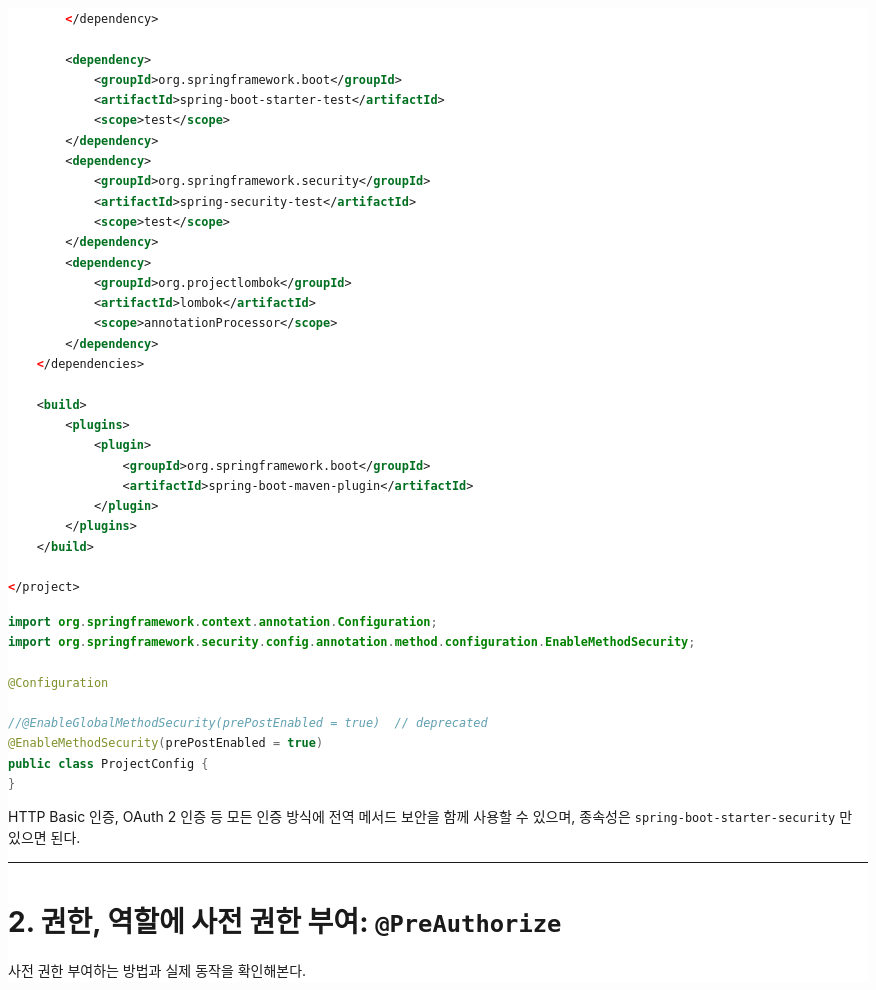 ```xml
        </dependency>

        <dependency>
            <groupId>org.springframework.boot</groupId>
            <artifactId>spring-boot-starter-test</artifactId>
            <scope>test</scope>
        </dependency>
        <dependency>
            <groupId>org.springframework.security</groupId>
            <artifactId>spring-security-test</artifactId>
            <scope>test</scope>
        </dependency>
        <dependency>
            <groupId>org.projectlombok</groupId>
            <artifactId>lombok</artifactId>
            <scope>annotationProcessor</scope>
        </dependency>
    </dependencies>

    <build>
        <plugins>
            <plugin>
                <groupId>org.springframework.boot</groupId>
                <artifactId>spring-boot-maven-plugin</artifactId>
            </plugin>
        </plugins>
    </build>

</project>
```

```java
import org.springframework.context.annotation.Configuration;
import org.springframework.security.config.annotation.method.configuration.EnableMethodSecurity;

@Configuration

//@EnableGlobalMethodSecurity(prePostEnabled = true)  // deprecated
@EnableMethodSecurity(prePostEnabled = true)
public class ProjectConfig {
}
```

HTTP Basic 인증, OAuth 2 인증 등 모든 인증 방식에 전역 메서드 보안을 함께 사용할 수 있으며, 종속성은 `spring-boot-starter-security` 만 있으면 된다.

---

# 2. 권한, 역할에 사전 권한 부여: `@PreAuthorize`

사전 권한 부여하는 방법과 실제 동작을 확인해본다.
